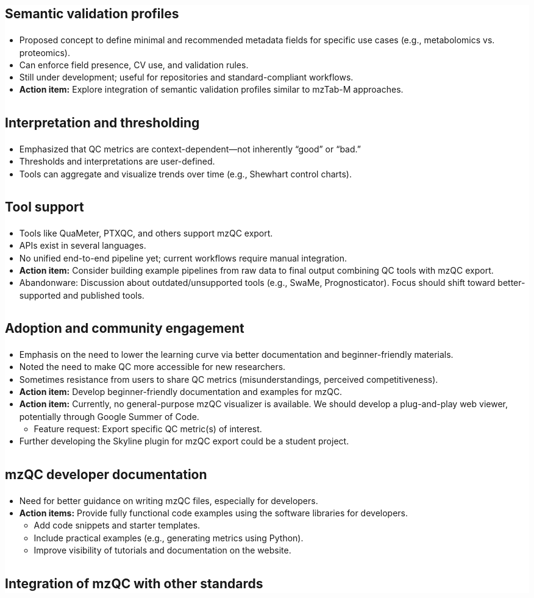 ## Semantic validation profiles

* Proposed concept to define minimal and recommended metadata fields for specific use cases (e.g., metabolomics vs. proteomics).
* Can enforce field presence, CV use, and validation rules.
* Still under development; useful for repositories and standard-compliant workflows.
* **Action item:** Explore integration of semantic validation profiles similar to mzTab-M approaches.

## Interpretation and thresholding

* Emphasized that QC metrics are context-dependent—not inherently “good” or “bad.”
* Thresholds and interpretations are user-defined.
* Tools can aggregate and visualize trends over time (e.g., Shewhart control charts).

## Tool support

* Tools like QuaMeter, PTXQC, and others support mzQC export.
* APIs exist in several languages.
* No unified end-to-end pipeline yet; current workflows require manual integration.
* **Action item:** Consider building example pipelines from raw data to final output combining QC tools with mzQC export.
* Abandonware: Discussion about outdated/unsupported tools (e.g., SwaMe, Prognosticator). Focus should shift toward better-supported and published tools.

## Adoption and community engagement

* Emphasis on the need to lower the learning curve via better documentation and beginner-friendly materials.
* Noted the need to make QC more accessible for new researchers.
* Sometimes resistance from users to share QC metrics (misunderstandings, perceived competitiveness).
* **Action item:** Develop beginner-friendly documentation and examples for mzQC.
* **Action item:** Currently, no general-purpose mzQC visualizer is available. We should develop a plug-and-play web viewer, potentially through Google Summer of Code.
  * Feature request: Export specific QC metric(s) of interest.
* Further developing the Skyline plugin for mzQC export could be a student project.

## mzQC developer documentation

* Need for better guidance on writing mzQC files, especially for developers.
* **Action items:** Provide fully functional code examples using the software libraries for developers.
  * Add code snippets and starter templates.
  * Include practical examples (e.g., generating metrics using Python).
  * Improve visibility of tutorials and documentation on the website.

## Integration of mzQC with other standards

